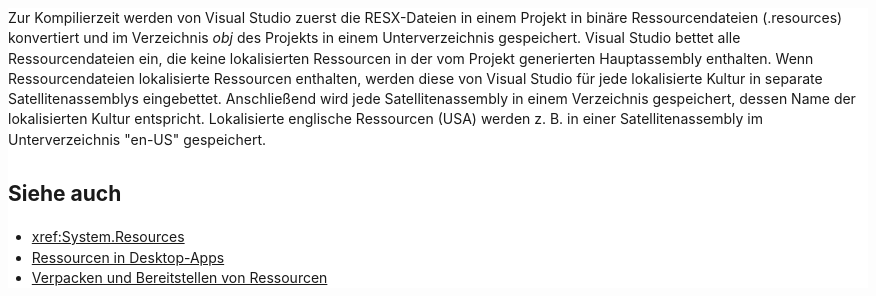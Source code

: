 Zur Kompilierzeit werden von Visual Studio zuerst die RESX-Dateien in einem Projekt in binäre Ressourcendateien (.resources) konvertiert und im Verzeichnis *obj* des Projekts in einem Unterverzeichnis gespeichert. Visual Studio bettet alle Ressourcendateien ein, die keine lokalisierten Ressourcen in der vom Projekt generierten Hauptassembly enthalten. Wenn Ressourcendateien lokalisierte Ressourcen enthalten, werden diese von Visual Studio für jede lokalisierte Kultur in separate Satellitenassemblys eingebettet. Anschließend wird jede Satellitenassembly in einem Verzeichnis gespeichert, dessen Name der lokalisierten Kultur entspricht. Lokalisierte englische Ressourcen (USA) werden z. B. in einer Satellitenassembly im Unterverzeichnis "en-US" gespeichert.

## <a name="see-also"></a>Siehe auch

- <xref:System.Resources>
- [Ressourcen in Desktop-Apps](index.md)
- [Verpacken und Bereitstellen von Ressourcen](packaging-and-deploying-resources-in-desktop-apps.md)

